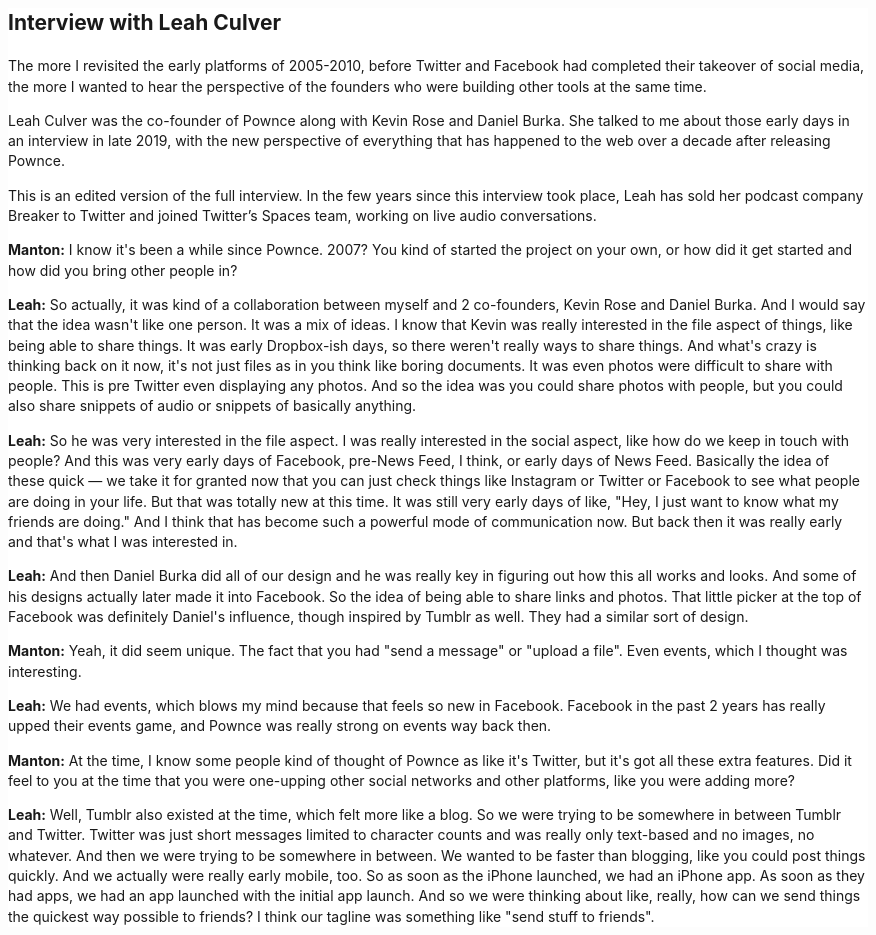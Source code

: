 ## Interview with Leah Culver

The more I revisited the early platforms of 2005-2010, before Twitter and Facebook had completed their takeover of social media, the more I wanted to hear the perspective of the founders who were building other tools at the same time.

Leah Culver was the co-founder of Pownce along with Kevin Rose and Daniel Burka. She talked to me about those early days in an interview in late 2019, with the new perspective of everything that has happened to the web over a decade after releasing Pownce.

This is an edited version of the full interview. In the few years since this interview took place, Leah has sold her podcast company Breaker to Twitter and joined Twitter’s Spaces team, working on live audio conversations.

**Manton:** I know it's been a while since Pownce. 2007? You kind of started the project on your own, or how did it get started and how did you bring other people in?

**Leah:** So actually, it was kind of a collaboration between myself and 2 co-founders, Kevin Rose and Daniel Burka. And I would say that the idea wasn't like one person. It was a mix of ideas. I know that Kevin was really interested in the file aspect of things, like being able to share things. It was early Dropbox-ish days, so there weren't really ways to share things. And what's crazy is thinking back on it now, it's not just files as in you think like boring documents. It was even photos were difficult to share with people. This is pre Twitter even displaying any photos. And so the idea was you could share photos with people, but you could also share snippets of audio or snippets of basically anything.

**Leah:** So he was very interested in the file aspect. I was really interested in the social aspect, like how do we keep in touch with people? And this was very early days of Facebook, pre-News Feed, I think, or early days of News Feed. Basically the idea of these quick — we take it for granted now that you can just check things like Instagram or Twitter or Facebook to see what people are doing in your life. But that was totally new at this time. It was still very early days of like, "Hey, I just want to know what my friends are doing." And I think that has become such a powerful mode of communication now. But back then it was really early and that's what I was interested in. 

**Leah:** And then Daniel Burka did all of our design and he was really key in figuring out how this all works and looks. And some of his designs actually later made it into Facebook. So the idea of being able to share links and photos. That little picker at the top of Facebook was definitely Daniel's influence, though inspired by Tumblr as well. They had a similar sort of design.

**Manton:** Yeah, it did seem unique. The fact that you had "send a message" or "upload a file". Even events, which I thought was interesting.

**Leah:** We had events, which blows my mind because that feels so new in Facebook. Facebook in the past 2 years has really upped their events game, and Pownce was really strong on events way back then.

**Manton:** At the time, I know some people kind of thought of Pownce as like it's Twitter, but it's got all these extra features. Did it feel to you at the time that you were one-upping other social networks and other platforms, like you were adding more?

**Leah:** Well, Tumblr also existed at the time, which felt more like a blog. So we were trying to be somewhere in between Tumblr and Twitter. Twitter was just short messages limited to character counts and was really only text-based and no images, no whatever. And then we were trying to be somewhere in between. We wanted to be faster than blogging, like you could post things quickly. And we actually were really early mobile, too. So as soon as the iPhone launched, we had an iPhone app. As soon as they had apps, we had an app launched with the initial app launch. And so we were thinking about like, really, how can we send things the quickest way possible to friends? I think our tagline was something like "send stuff to friends".
